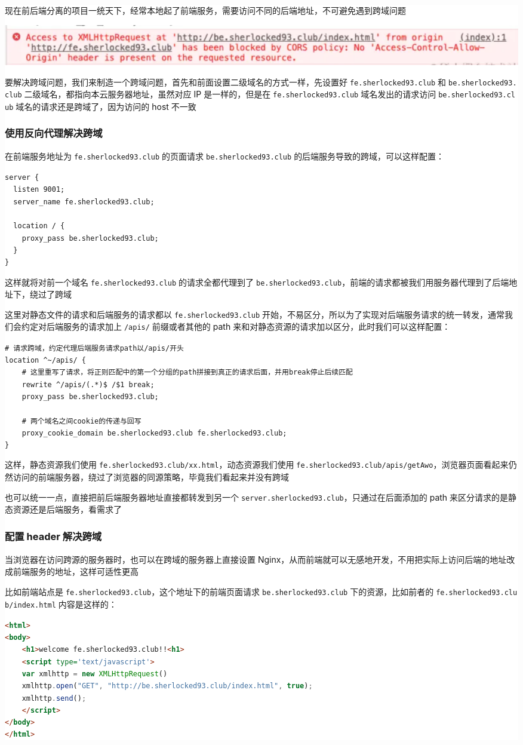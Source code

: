 现在前后端分离的项目一统天下，经常本地起了前端服务，需要访问不同的后端地址，不可避免遇到跨域问题

![](./images/nginx7.png)

要解决跨域问题，我们来制造一个跨域问题，首先和前面设置二级域名的方式一样，先设置好 `fe.sherlocked93.club` 和 `be.sherlocked93.club` 二级域名，都指向本云服务器地址，虽然对应 IP 是一样的，但是在 `fe.sherlocked93.club` 域名发出的请求访问 `be.sherlocked93.club` 域名的请求还是跨域了，因为访问的 host 不一致

### 使用反向代理解决跨域

在前端服务地址为 `fe.sherlocked93.club` 的页面请求 `be.sherlocked93.club` 的后端服务导致的跨域，可以这样配置：

```nginx
server {
  listen 9001;
  server_name fe.sherlocked93.club;

  location / {
    proxy_pass be.sherlocked93.club;
  }
}
```

这样就将对前一个域名 `fe.sherlocked93.club` 的请求全都代理到了 `be.sherlocked93.club`，前端的请求都被我们用服务器代理到了后端地址下，绕过了跨域

这里对静态文件的请求和后端服务的请求都以 `fe.sherlocked93.club` 开始，不易区分，所以为了实现对后端服务请求的统一转发，通常我们会约定对后端服务的请求加上 `/apis/` 前缀或者其他的 path 来和对静态资源的请求加以区分，此时我们可以这样配置：

```nginx
# 请求跨域，约定代理后端服务请求path以/apis/开头
location ^~/apis/ {
    # 这里重写了请求，将正则匹配中的第一个分组的path拼接到真正的请求后面，并用break停止后续匹配
    rewrite ^/apis/(.*)$ /$1 break;
    proxy_pass be.sherlocked93.club;

    # 两个域名之间cookie的传递与回写
    proxy_cookie_domain be.sherlocked93.club fe.sherlocked93.club;
}
```

这样，静态资源我们使用 `fe.sherlocked93.club/xx.html`，动态资源我们使用 `fe.sherlocked93.club/apis/getAwo`，浏览器页面看起来仍然访问的前端服务器，绕过了浏览器的同源策略，毕竟我们看起来并没有跨域

也可以统一一点，直接把前后端服务器地址直接都转发到另一个 `server.sherlocked93.club`，只通过在后面添加的 path 来区分请求的是静态资源还是后端服务，看需求了

### 配置 header 解决跨域

当浏览器在访问跨源的服务器时，也可以在跨域的服务器上直接设置 Nginx，从而前端就可以无感地开发，不用把实际上访问后端的地址改成前端服务的地址，这样可适性更高

比如前端站点是 `fe.sherlocked93.club`，这个地址下的前端页面请求 `be.sherlocked93.club` 下的资源，比如前者的 `fe.sherlocked93.club/index.html` 内容是这样的：

```html
<html>
<body>
    <h1>welcome fe.sherlocked93.club!!<h1>
    <script type='text/javascript'>
    var xmlhttp = new XMLHttpRequest()
    xmlhttp.open("GET", "http://be.sherlocked93.club/index.html", true);
    xmlhttp.send();
    </script>
</body>
</html>
```
